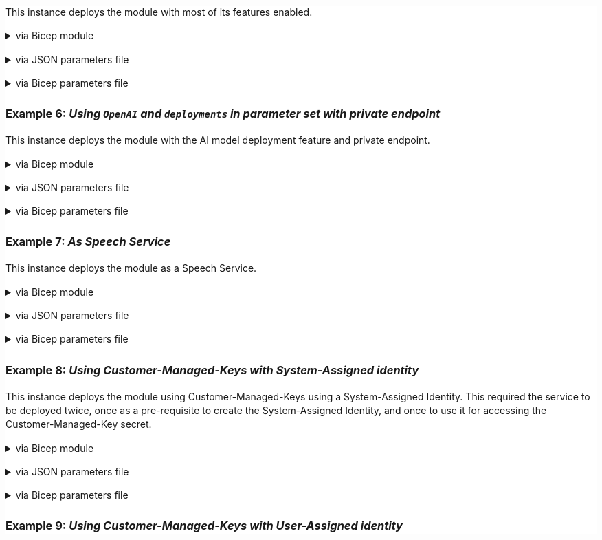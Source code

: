 This instance deploys the module with most of its features enabled.


<details><summary>via Bicep module</summary></details>
<p>

<details><summary>via JSON parameters file</summary></details>
<p>

<details><summary>via Bicep parameters file</summary></details>
<p>

### Example 6: _Using `OpenAI` and `deployments` in parameter set with private endpoint_

This instance deploys the module with the AI model deployment feature and private endpoint.


<details><summary>via Bicep module</summary></details>
<p>

<details><summary>via JSON parameters file</summary></details>
<p>

<details><summary>via Bicep parameters file</summary></details>
<p>

### Example 7: _As Speech Service_

This instance deploys the module as a Speech Service.


<details><summary>via Bicep module</summary></details>
<p>

<details><summary>via JSON parameters file</summary></details>
<p>

<details><summary>via Bicep parameters file</summary></details>
<p>

### Example 8: _Using Customer-Managed-Keys with System-Assigned identity_

This instance deploys the module using Customer-Managed-Keys using a System-Assigned Identity. This required the service to be deployed twice, once as a pre-requisite to create the System-Assigned Identity, and once to use it for accessing the Customer-Managed-Key secret.


<details><summary>via Bicep module</summary></details>
<p>

<details><summary>via JSON parameters file</summary></details>
<p>

<details><summary>via Bicep parameters file</summary></details>
<p>

### Example 9: _Using Customer-Managed-Keys with User-Assigned identity_

